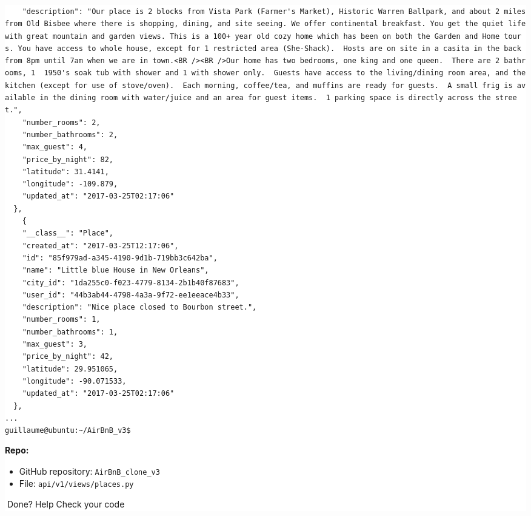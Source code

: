 ```
    "description": "Our place is 2 blocks from Vista Park (Farmer's Market), Historic Warren Ballpark, and about 2 miles from Old Bisbee where there is shopping, dining, and site seeing. We offer continental breakfast. You get the quiet life with great mountain and garden views. This is a 100+ year old cozy home which has been on both the Garden and Home tours. You have access to whole house, except for 1 restricted area (She-Shack).  Hosts are on site in a casita in the back from 8pm until 7am when we are in town.<BR /><BR />Our home has two bedrooms, one king and one queen.  There are 2 bathrooms, 1  1950's soak tub with shower and 1 with shower only.  Guests have access to the living/dining room area, and the kitchen (except for use of stove/oven).  Each morning, coffee/tea, and muffins are ready for guests.  A small frig is available in the dining room with water/juice and an area for guest items.  1 parking space is directly across the street.",
    "number_rooms": 2,
    "number_bathrooms": 2,
    "max_guest": 4,
    "price_by_night": 82,
    "latitude": 31.4141,
    "longitude": -109.879,
    "updated_at": "2017-03-25T02:17:06"
  },
    {
    "__class__": "Place",
    "created_at": "2017-03-25T12:17:06",
    "id": "85f979ad-a345-4190-9d1b-719bb3c642ba",
    "name": "Little blue House in New Orleans",
    "city_id": "1da255c0-f023-4779-8134-2b1b40f87683",
    "user_id": "44b3ab44-4798-4a3a-9f72-ee1eeace4b33",
    "description": "Nice place closed to Bourbon street.",
    "number_rooms": 1,
    "number_bathrooms": 1,
    "max_guest": 3,
    "price_by_night": 42,
    "latitude": 29.951065,
    "longitude": -90.071533,
    "updated_at": "2017-03-25T02:17:06"
  },
...
guillaume@ubuntu:~/AirBnB_v3$

```

**Repo:**

-   GitHub repository: `AirBnB_clone_v3`
-   File: `api/v1/views/places.py`

 Done? Help Check your code